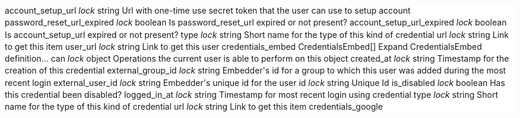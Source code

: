 account_setup_url
_lock_
string 
Url with one-time use secret token that the user can use to setup account
password_reset_url_expired
_lock_
boolean 
Is password_reset_url expired or not present?
account_setup_url_expired
_lock_
boolean 
Is account_setup_url expired or not present?
type
_lock_
string 
Short name for the type of this kind of credential
url
_lock_
string 
Link to get this item
user_url
_lock_
string 
Link to get this user
credentials_embed
CredentialsEmbed[] 
Expand CredentialsEmbed definition... 
can
_lock_
object 
Operations the current user is able to perform on this object
created_at
_lock_
string 
Timestamp for the creation of this credential
external_group_id
_lock_
string 
Embedder's id for a group to which this user was added during the most recent login
external_user_id
_lock_
string 
Embedder's unique id for the user
id
_lock_
string 
Unique Id
is_disabled
_lock_
boolean 
Has this credential been disabled?
logged_in_at
_lock_
string 
Timestamp for most recent login using credential
type
_lock_
string 
Short name for the type of this kind of credential
url
_lock_
string 
Link to get this item
credentials_google